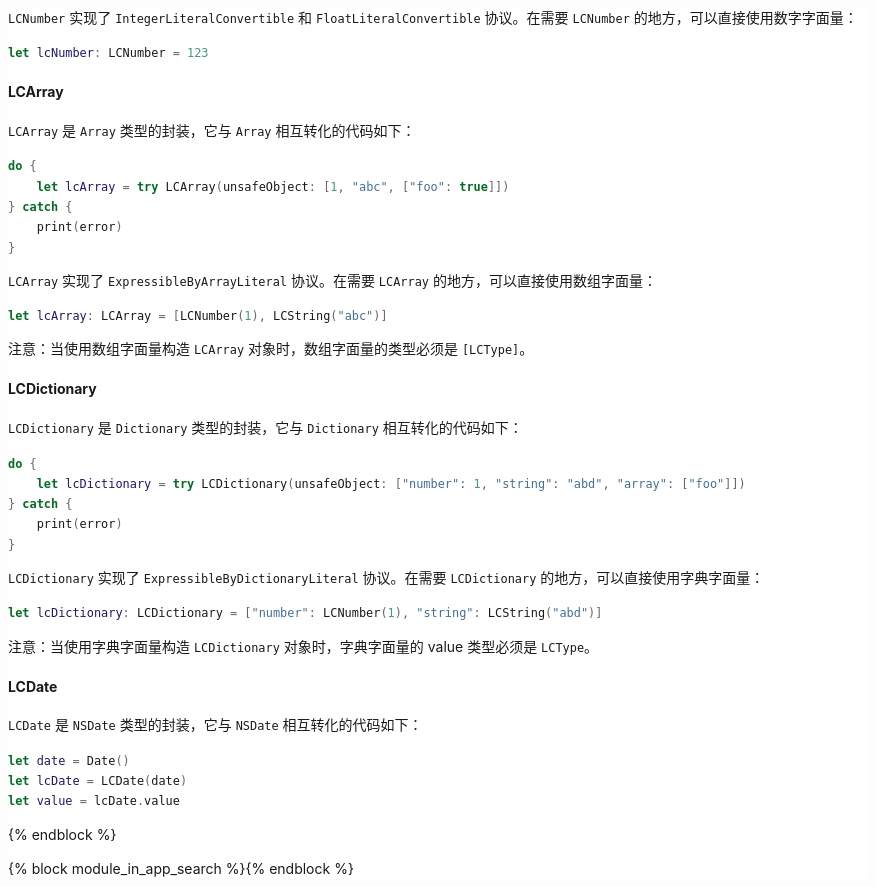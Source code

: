 `LCNumber` 实现了 `IntegerLiteralConvertible` 和 `FloatLiteralConvertible` 协议。在需要 `LCNumber` 的地方，可以直接使用数字字面量：

```swift
let lcNumber: LCNumber = 123
```

#### LCArray
`LCArray` 是 `Array` 类型的封装，它与 `Array` 相互转化的代码如下：

```swift
do {
    let lcArray = try LCArray(unsafeObject: [1, "abc", ["foo": true]])
} catch {
    print(error)
}
```

`LCArray` 实现了 `ExpressibleByArrayLiteral` 协议。在需要 `LCArray` 的地方，可以直接使用数组字面量：

```swift
let lcArray: LCArray = [LCNumber(1), LCString("abc")]
```

注意：当使用数组字面量构造 `LCArray` 对象时，数组字面量的类型必须是 `[LCType]`。

#### LCDictionary
`LCDictionary` 是 `Dictionary` 类型的封装，它与 `Dictionary` 相互转化的代码如下：

```swift
do {
    let lcDictionary = try LCDictionary(unsafeObject: ["number": 1, "string": "abd", "array": ["foo"]])
} catch {
    print(error)
}
```

`LCDictionary` 实现了 `ExpressibleByDictionaryLiteral` 协议。在需要 `LCDictionary` 的地方，可以直接使用字典字面量：

```swift
let lcDictionary: LCDictionary = ["number": LCNumber(1), "string": LCString("abd")]
```

注意：当使用字典字面量构造 `LCDictionary` 对象时，字典字面量的 value 类型必须是 `LCType`。

#### LCDate
`LCDate` 是 `NSDate` 类型的封装，它与 `NSDate` 相互转化的代码如下：

```swift
let date = Date()
let lcDate = LCDate(date)
let value = lcDate.value
```

{% endblock %}

{% block module_in_app_search %}{% endblock %}
